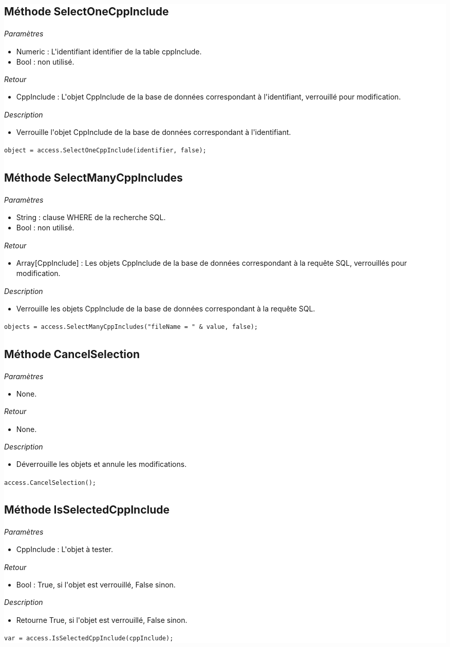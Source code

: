 ## Méthode SelectOneCppInclude
*Paramètres*
* Numeric : L'identifiant identifier de la table cppInclude.
* Bool : non utilisé.

*Retour*
* CppInclude : L'objet CppInclude de la base de données correspondant à l'identifiant, verrouillé pour modification.

*Description*
* Verrouille l'objet CppInclude de la base de données correspondant à l'identifiant.
```
object = access.SelectOneCppInclude(identifier, false);
```

## Méthode SelectManyCppIncludes
*Paramètres*
* String : clause WHERE de la recherche SQL.
* Bool : non utilisé.

*Retour*
* Array[CppInclude] : Les objets CppInclude de la base de données correspondant à la requête SQL, verrouillés pour modification.

*Description*
* Verrouille les objets CppInclude de la base de données correspondant à la requête SQL.
```
objects = access.SelectManyCppIncludes("fileName = " & value, false);
```

## Méthode CancelSelection
*Paramètres*
* None.

*Retour*
* None.

*Description*
* Déverrouille les objets et annule les modifications.
```
access.CancelSelection();
```

## Méthode IsSelectedCppInclude
*Paramètres*
* CppInclude : L'objet à tester.

*Retour*
* Bool : True, si l'objet est verrouillé, False sinon.

*Description*
* Retourne True, si l'objet est verrouillé, False sinon.
```
var = access.IsSelectedCppInclude(cppInclude);
```
